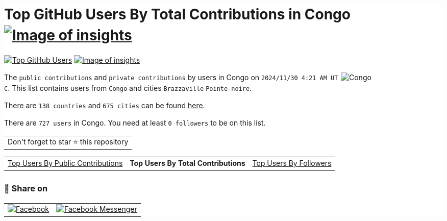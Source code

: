 # Top GitHub Users By Total Contributions in Congo [<img alt="Image of insights" src="https://github.com/gayanvoice/insights/blob/master/graph/373383893/small/week.png" height="24">](https://github.com/gayanvoice/insights/blob/master/readme/373383893/week.md)
[![Top GitHub Users](https://github.com/gayanvoice/top-github-users/actions/workflows/action.yml/badge.svg)](https://github.com/gayanvoice/top-github-users/actions/workflows/action.yml) [![Image of insights](https://github.com/gayanvoice/insights/blob/master/svg/373383893/badge.svg)](https://github.com/gayanvoice/insights/blob/master/readme/373383893/week.md)

<a href="https://gayanvoice.github.io/top-github-users/index.html">
	<img align="right" width="200" src="https://upload.wikimedia.org/wikipedia/commons/9/92/Flag_of_the_Republic_of_the_Congo.svg" alt="Congo">
</a>

The `public contributions` and `private contributions` by users in Congo on `2024/11/30 4:21 AM UTC`. This list contains users from `Congo` and cities `Brazzaville` `Pointe-noire`.

There are `138 countries` and `675 cities` can be found [here](https://github.com/isyuricunha/top-github-users).

There are `727 users`  in Congo. You need at least `0 followers` to be on this list.

<table>
	<tr>
		<td>
			Don't forget to star ⭐ this repository
		</td>
	</tr>
</table>

<table>
	<tr>
		<td>
			<a href="https://github.com/isyuricunha/top-github-users/blob/main/markdown/public_contributions/congo.md">Top Users By Public Contributions</a>
		</td>
		<td>
			<strong>Top Users By Total Contributions</strong>
		</td>
		<td>
			<a href="https://github.com/isyuricunha/top-github-users/blob/main/markdown/followers/congo.md">Top Users By Followers</a>
		</td>
	</tr>
</table>

### 🚀 Share on

<table>
	<tr>
		<td>
			<a href="https://web.facebook.com/sharer.php?t=Top%20GitHub%20Users%20By%20Total%20Contributions%20in%20Congo&u=https://github.com/isyuricunha/top-github-users/blob/main/markdown/total_contributions/congo.md&_rdc=1&_rdr">
				<img src="https://github.com/gayanvoice/github-active-users-monitor/raw/master/public/images/icons/facebook.svg" height="48" width="48" alt="Facebook"/>
			</a>
		</td>
		<td>
			<a href="https://www.facebook.com/dialog/send?link=https://github.com/isyuricunha/top-github-users/blob/main/markdown/total_contributions/congo.md&app_id=291494419107518&redirect_uri=https://github.com/isyuricunha/top-github-users/blob/main/markdown/total_contributions/congo.md">
				<img src="https://github.com/gayanvoice/github-active-users-monitor/raw/master/public/images/icons/facebook_messenger.svg" height="48" width="48" alt="Facebook Messenger"/>
			</a>